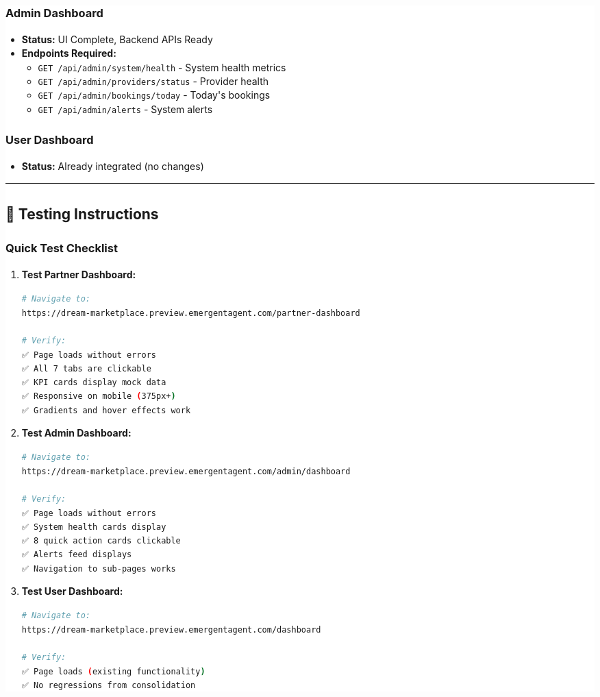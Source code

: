 ### Admin Dashboard
- **Status:** UI Complete, Backend APIs Ready
- **Endpoints Required:**
  - `GET /api/admin/system/health` - System health metrics
  - `GET /api/admin/providers/status` - Provider health
  - `GET /api/admin/bookings/today` - Today's bookings
  - `GET /api/admin/alerts` - System alerts

### User Dashboard
- **Status:** Already integrated (no changes)

---

## 🧪 Testing Instructions

### Quick Test Checklist

1. **Test Partner Dashboard:**
   ```bash
   # Navigate to:
   https://dream-marketplace.preview.emergentagent.com/partner-dashboard
   
   # Verify:
   ✅ Page loads without errors
   ✅ All 7 tabs are clickable
   ✅ KPI cards display mock data
   ✅ Responsive on mobile (375px+)
   ✅ Gradients and hover effects work
   ```

2. **Test Admin Dashboard:**
   ```bash
   # Navigate to:
   https://dream-marketplace.preview.emergentagent.com/admin/dashboard
   
   # Verify:
   ✅ Page loads without errors
   ✅ System health cards display
   ✅ 8 quick action cards clickable
   ✅ Alerts feed displays
   ✅ Navigation to sub-pages works
   ```

3. **Test User Dashboard:**
   ```bash
   # Navigate to:
   https://dream-marketplace.preview.emergentagent.com/dashboard
   
   # Verify:
   ✅ Page loads (existing functionality)
   ✅ No regressions from consolidation
   ```
